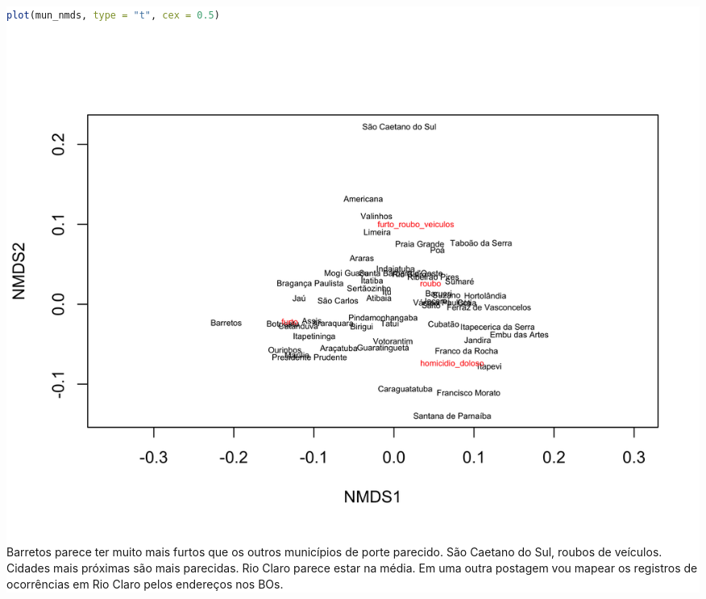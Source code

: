 ``` r
plot(mun_nmds, type = "t", cex = 0.5)
```

![](/figs/2016-10-27-Hell_Claro_files/figure-markdown_github/unnamed-chunk-17-1.png)

Barretos parece ter muito mais furtos que os outros municípios de porte parecido. São Caetano do Sul, roubos de veículos. Cidades mais próximas são mais parecidas. Rio Claro parece estar na média. Em uma outra postagem vou mapear os registros de ocorrências em Rio Claro pelos endereços nos BOs.
